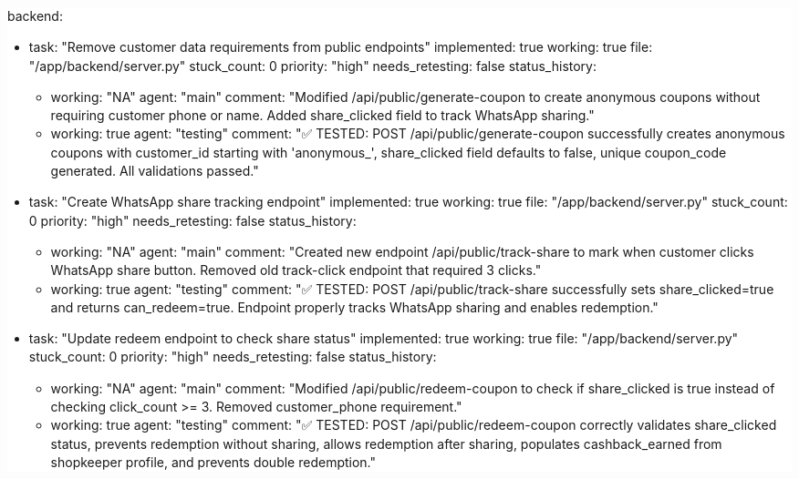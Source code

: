 backend:
  - task: "Remove customer data requirements from public endpoints"
    implemented: true
    working: true
    file: "/app/backend/server.py"
    stuck_count: 0
    priority: "high"
    needs_retesting: false
    status_history:
      - working: "NA"
        agent: "main"
        comment: "Modified /api/public/generate-coupon to create anonymous coupons without requiring customer phone or name. Added share_clicked field to track WhatsApp sharing."
      - working: true
        agent: "testing"
        comment: "✅ TESTED: POST /api/public/generate-coupon successfully creates anonymous coupons with customer_id starting with 'anonymous_', share_clicked field defaults to false, unique coupon_code generated. All validations passed."
  
  - task: "Create WhatsApp share tracking endpoint"
    implemented: true
    working: true
    file: "/app/backend/server.py"
    stuck_count: 0
    priority: "high"
    needs_retesting: false
    status_history:
      - working: "NA"
        agent: "main"
        comment: "Created new endpoint /api/public/track-share to mark when customer clicks WhatsApp share button. Removed old track-click endpoint that required 3 clicks."
      - working: true
        agent: "testing"
        comment: "✅ TESTED: POST /api/public/track-share successfully sets share_clicked=true and returns can_redeem=true. Endpoint properly tracks WhatsApp sharing and enables redemption."
  
  - task: "Update redeem endpoint to check share status"
    implemented: true
    working: true
    file: "/app/backend/server.py"
    stuck_count: 0
    priority: "high"
    needs_retesting: false
    status_history:
      - working: "NA"
        agent: "main"
        comment: "Modified /api/public/redeem-coupon to check if share_clicked is true instead of checking click_count >= 3. Removed customer_phone requirement."
      - working: true
        agent: "testing"
        comment: "✅ TESTED: POST /api/public/redeem-coupon correctly validates share_clicked status, prevents redemption without sharing, allows redemption after sharing, populates cashback_earned from shopkeeper profile, and prevents double redemption."

